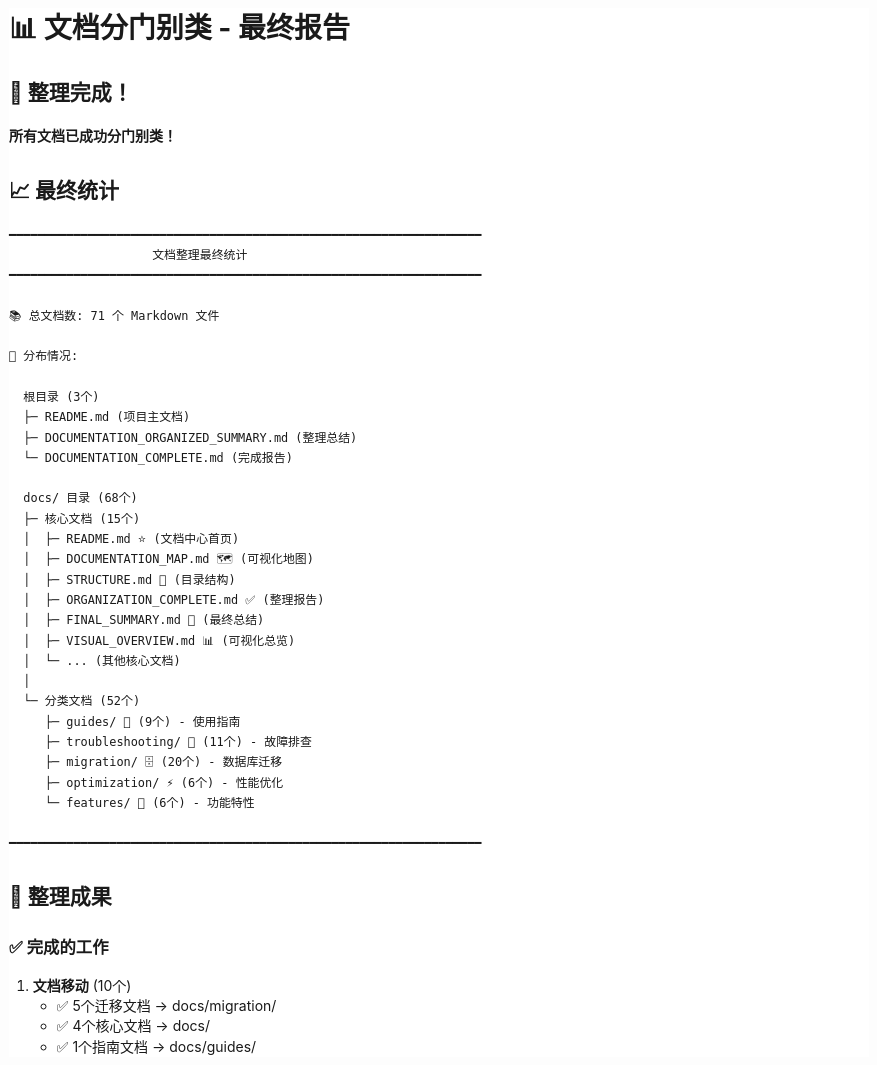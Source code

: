 # 📊 文档分门别类 - 最终报告

## 🎉 整理完成！

**所有文档已成功分门别类！**

## 📈 最终统计

```
━━━━━━━━━━━━━━━━━━━━━━━━━━━━━━━━━━━━━━━━━━━━━━━━━━━━━━━━━━━━━━━━━━
                    文档整理最终统计
━━━━━━━━━━━━━━━━━━━━━━━━━━━━━━━━━━━━━━━━━━━━━━━━━━━━━━━━━━━━━━━━━━

📚 总文档数: 71 个 Markdown 文件

📂 分布情况:

  根目录 (3个)
  ├─ README.md (项目主文档)
  ├─ DOCUMENTATION_ORGANIZED_SUMMARY.md (整理总结)
  └─ DOCUMENTATION_COMPLETE.md (完成报告)

  docs/ 目录 (68个)
  ├─ 核心文档 (15个)
  │  ├─ README.md ⭐ (文档中心首页)
  │  ├─ DOCUMENTATION_MAP.md 🗺️ (可视化地图)
  │  ├─ STRUCTURE.md 📁 (目录结构)
  │  ├─ ORGANIZATION_COMPLETE.md ✅ (整理报告)
  │  ├─ FINAL_SUMMARY.md 🎊 (最终总结)
  │  ├─ VISUAL_OVERVIEW.md 📊 (可视化总览)
  │  └─ ... (其他核心文档)
  │
  └─ 分类文档 (52个)
     ├─ guides/ 📖 (9个) - 使用指南
     ├─ troubleshooting/ 🔧 (11个) - 故障排查
     ├─ migration/ 🗄️ (20个) - 数据库迁移
     ├─ optimization/ ⚡ (6个) - 性能优化
     └─ features/ 🎨 (6个) - 功能特性

━━━━━━━━━━━━━━━━━━━━━━━━━━━━━━━━━━━━━━━━━━━━━━━━━━━━━━━━━━━━━━━━━━
```

## 🎯 整理成果

### ✅ 完成的工作

1. **文档移动** (10个)
   - ✅ 5个迁移文档 → docs/migration/
   - ✅ 4个核心文档 → docs/
   - ✅ 1个指南文档 → docs/guides/
